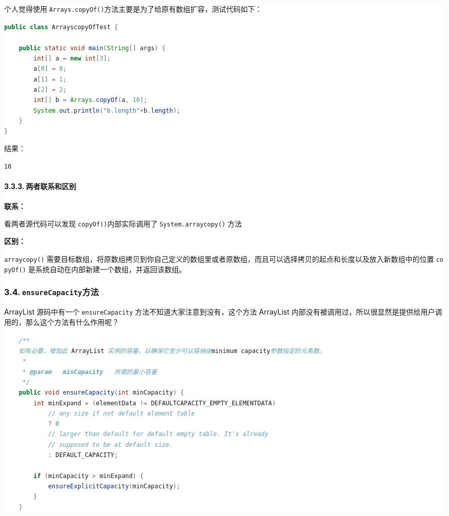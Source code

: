 个人觉得使用 `Arrays.copyOf()`方法主要是为了给原有数组扩容，测试代码如下：

```java
public class ArrayscopyOfTest {

	public static void main(String[] args) {
		int[] a = new int[3];
		a[0] = 0;
		a[1] = 1;
		a[2] = 2;
		int[] b = Arrays.copyOf(a, 10);
		System.out.println("b.length"+b.length);
	}
}
```

结果：

```
10
```

#### 3.3.3. 两者联系和区别

**联系：**

看两者源代码可以发现 `copyOf()`内部实际调用了 `System.arraycopy()` 方法

**区别：**

`arraycopy()` 需要目标数组，将原数组拷贝到你自己定义的数组里或者原数组，而且可以选择拷贝的起点和长度以及放入新数组中的位置 `copyOf()` 是系统自动在内部新建一个数组，并返回该数组。

### 3.4. `ensureCapacity`方法

ArrayList 源码中有一个 `ensureCapacity` 方法不知道大家注意到没有，这个方法 ArrayList 内部没有被调用过，所以很显然是提供给用户调用的，那么这个方法有什么作用呢？

```java
    /**
    如有必要，增加此 ArrayList 实例的容量，以确保它至少可以容纳由minimum capacity参数指定的元素数。
     *
     * @param   minCapacity   所需的最小容量
     */
    public void ensureCapacity(int minCapacity) {
        int minExpand = (elementData != DEFAULTCAPACITY_EMPTY_ELEMENTDATA)
            // any size if not default element table
            ? 0
            // larger than default for default empty table. It's already
            // supposed to be at default size.
            : DEFAULT_CAPACITY;

        if (minCapacity > minExpand) {
            ensureExplicitCapacity(minCapacity);
        }
    }

```
